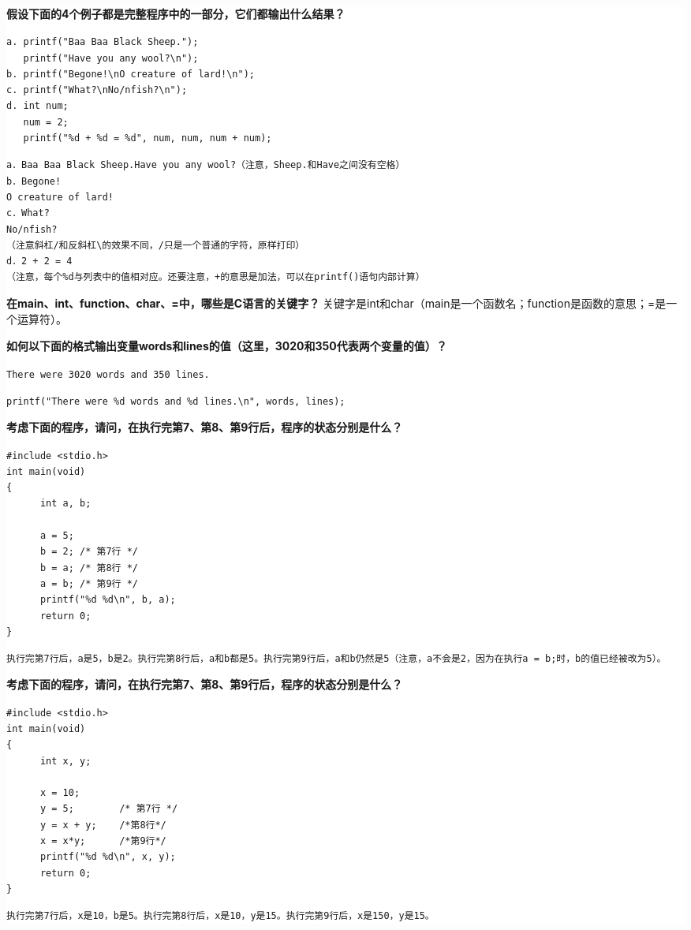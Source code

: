 **假设下面的4个例子都是完整程序中的一部分，它们都输出什么结果？**

```
a. printf("Baa Baa Black Sheep.");
   printf("Have you any wool?\n");
b. printf("Begone!\nO creature of lard!\n");
c. printf("What?\nNo/nfish?\n");
d. int num;
   num = 2;
   printf("%d + %d = %d", num, num, num + num);
```

	a．Baa Baa Black Sheep.Have you any wool?（注意，Sheep.和Have之间没有空格）
	b．Begone!
	O creature of lard!
	c．What?
	No/nfish?
	（注意斜杠/和反斜杠\的效果不同，/只是一个普通的字符，原样打印）
	d．2 + 2 = 4
	（注意，每个%d与列表中的值相对应。还要注意，+的意思是加法，可以在printf()语句内部计算）
	
**在main、int、function、char、=中，哪些是C语言的关键字？**
	关键字是int和char（main是一个函数名；function是函数的意思；=是一个运算符）。


**如何以下面的格式输出变量words和lines的值（这里，3020和350代表两个变量的值）？**
```
There were 3020 words and 350 lines.
```
	printf("There were %d words and %d lines.\n", words, lines);

**考虑下面的程序，请问，在执行完第7、第8、第9行后，程序的状态分别是什么？**
```
#include <stdio.h>
int main(void)
{
      int a, b;

      a = 5;
      b = 2; /* 第7行 */
      b = a; /* 第8行 */
      a = b; /* 第9行 */
      printf("%d %d\n", b, a);
      return 0;
}
```
	执行完第7行后，a是5，b是2。执行完第8行后，a和b都是5。执行完第9行后，a和b仍然是5（注意，a不会是2，因为在执行a = b;时，b的值已经被改为5）。

**考虑下面的程序，请问，在执行完第7、第8、第9行后，程序的状态分别是什么？**
```
#include <stdio.h>
int main(void)
{
      int x, y;

      x = 10;
      y = 5;        /* 第7行 */
      y = x + y;    /*第8行*/
      x = x*y;      /*第9行*/
      printf("%d %d\n", x, y);
      return 0;
}
```
	执行完第7行后，x是10，b是5。执行完第8行后，x是10，y是15。执行完第9行后，x是150，y是15。
